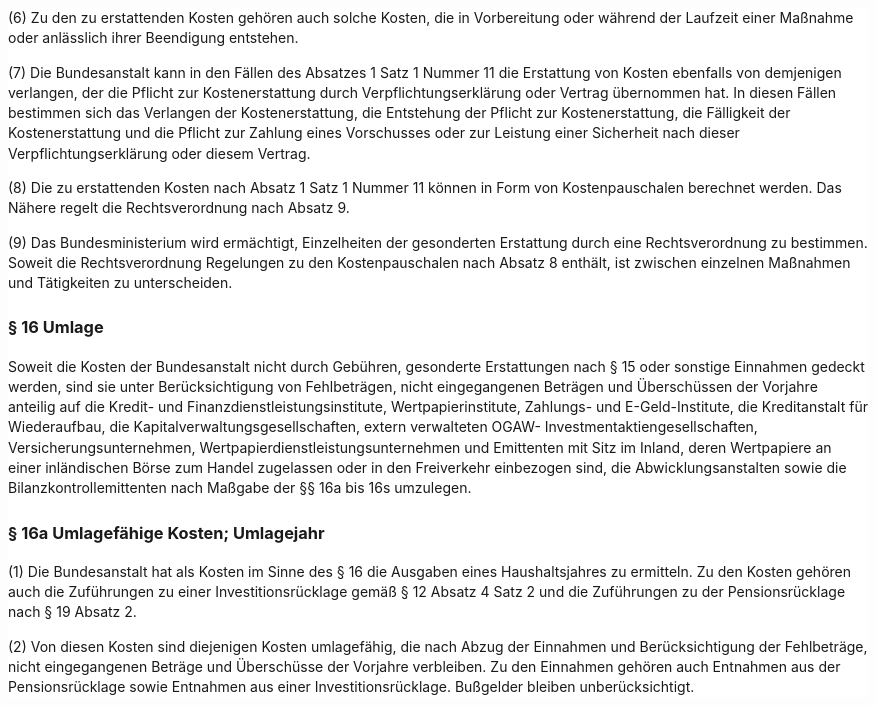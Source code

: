 (6) Zu den zu erstattenden Kosten gehören auch solche Kosten, die in
Vorbereitung oder während der Laufzeit einer Maßnahme oder anlässlich
ihrer Beendigung entstehen.

(7) Die Bundesanstalt kann in den Fällen des Absatzes 1 Satz 1 Nummer
11 die Erstattung von Kosten ebenfalls von demjenigen verlangen, der
die Pflicht zur Kostenerstattung durch Verpflichtungserklärung oder
Vertrag übernommen hat. In diesen Fällen bestimmen sich das Verlangen
der Kostenerstattung, die Entstehung der Pflicht zur Kostenerstattung,
die Fälligkeit der Kostenerstattung und die Pflicht zur Zahlung eines
Vorschusses oder zur Leistung einer Sicherheit nach dieser
Verpflichtungserklärung oder diesem Vertrag.

(8) Die zu erstattenden Kosten nach Absatz 1 Satz 1 Nummer 11 können
in Form von Kostenpauschalen berechnet werden. Das Nähere regelt die
Rechtsverordnung nach Absatz 9.

(9) Das Bundesministerium wird ermächtigt, Einzelheiten der
gesonderten Erstattung durch eine Rechtsverordnung zu bestimmen.
Soweit die Rechtsverordnung Regelungen zu den Kostenpauschalen nach
Absatz 8 enthält, ist zwischen einzelnen Maßnahmen und Tätigkeiten zu
unterscheiden.


### § 16 Umlage

Soweit die Kosten der Bundesanstalt nicht durch Gebühren, gesonderte
Erstattungen nach § 15 oder sonstige Einnahmen gedeckt werden, sind
sie unter Berücksichtigung von Fehlbeträgen, nicht eingegangenen
Beträgen und Überschüssen der Vorjahre anteilig auf die Kredit- und
Finanzdienstleistungsinstitute, Wertpapierinstitute, Zahlungs- und
E-Geld-Institute, die Kreditanstalt für Wiederaufbau, die
Kapitalverwaltungsgesellschaften, extern verwalteten OGAW-
Investmentaktiengesellschaften, Versicherungsunternehmen,
Wertpapierdienstleistungsunternehmen und Emittenten mit Sitz im
Inland, deren Wertpapiere an einer inländischen Börse zum Handel
zugelassen oder in den Freiverkehr einbezogen sind, die
Abwicklungsanstalten sowie die Bilanzkontrollemittenten nach Maßgabe
der §§ 16a bis 16s umzulegen.


### § 16a Umlagefähige Kosten; Umlagejahr

(1) Die Bundesanstalt hat als Kosten im Sinne des § 16 die Ausgaben
eines Haushaltsjahres zu ermitteln. Zu den Kosten gehören auch die
Zuführungen zu einer Investitionsrücklage gemäß § 12 Absatz 4 Satz 2
und die Zuführungen zu der Pensionsrücklage nach § 19 Absatz 2.

(2) Von diesen Kosten sind diejenigen Kosten umlagefähig, die nach
Abzug der Einnahmen und Berücksichtigung der Fehlbeträge, nicht
eingegangenen Beträge und Überschüsse der Vorjahre verbleiben. Zu den
Einnahmen gehören auch Entnahmen aus der Pensionsrücklage sowie
Entnahmen aus einer Investitionsrücklage. Bußgelder bleiben
unberücksichtigt.
